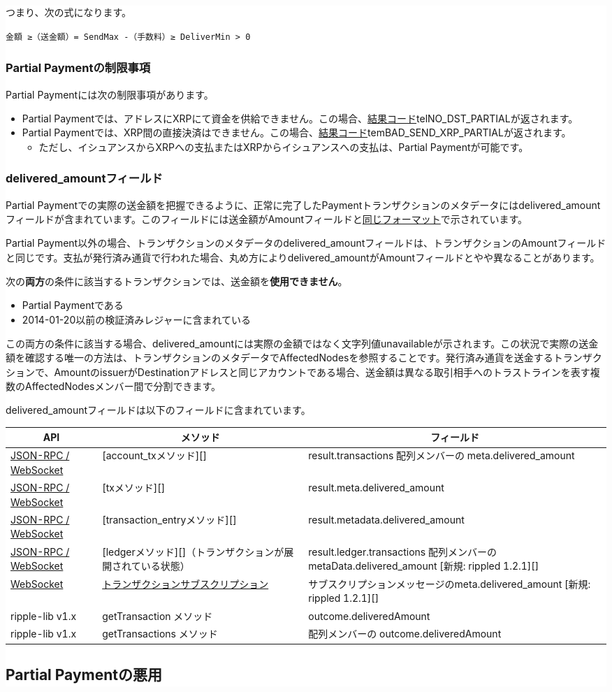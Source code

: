 つまり、次の式になります。

    金額 ≥（送金額）= SendMax -（手数料）≥ DeliverMin > 0

### Partial Paymentの制限事項

Partial Paymentには次の制限事項があります。

- Partial Paymentでは、アドレスにXRPにて資金を供給できません。この場合、[結果コード][]<span class="code-snippet">telNO_DST_PARTIAL</span>が返されます。
- Partial Paymentでは、XRP間の直接決済はできません。この場合、[結果コード][]<span class="code-snippet">temBAD_SEND_XRP_PARTIAL</span>が返されます。
    - ただし、イシュアンスからXRPへの支払またはXRPからイシュアンスへの支払は、Partial Paymentが可能です。

[結果コード]: transaction-results.html

### <span class="code-snippet">delivered_amount</span>フィールド

Partial Paymentでの実際の送金額を把握できるように、正常に完了したPaymentトランザクションのメタデータには<span class="code-snippet">delivered_amount</span>フィールドが含まれています。このフィールドには送金額が<span class="code-snippet">Amount</span>フィールドと[同じフォーマット](basic-data-types.html#通貨額の指定)で示されています。

Partial Payment以外の場合、トランザクションのメタデータの<span class="code-snippet">delivered_amount</span>フィールドは、トランザクションの<span class="code-snippet">Amount</span>フィールドと同じです。支払が発行済み通貨で行われた場合、丸め方により<span class="code-snippet">delivered_amount</span>が<span class="code-snippet">Amount</span>フィールドとやや異なることがあります。

次の**両方**の条件に該当するトランザクションでは、送金額を**使用できません**。

- Partial Paymentである
- 2014-01-20以前の検証済みレジャーに含まれている

この両方の条件に該当する場合、<span class="code-snippet">delivered_amount</span>には実際の金額ではなく文字列値<span class="code-snippet">unavailable</span>が示されます。この状況で実際の送金額を確認する唯一の方法は、トランザクションのメタデータでAffectedNodesを参照することです。発行済み通貨を送金するトランザクションで、<span class="code-snippet">Amount</span>の<span class="code-snippet">issuer</span>が<span class="code-snippet">Destination</span>アドレスと同じアカウントである場合、送金額は異なる取引相手へのトラストラインを表す複数の<span class="code-snippet">AffectedNodes</span>メンバー間で分割できます。

<span class="code-snippet">delivered_amount</span>フィールドは以下のフィールドに含まれています。

| API | メソッド | フィールド |
|-----|--------|-------|
| [JSON-RPC / WebSocket][] | [account_txメソッド][] | <span class="code-snippet">result.transactions</span> 配列メンバーの <span class="code-snippet">meta.delivered_amount</span> |
| [JSON-RPC / WebSocket][] | [txメソッド][] | <span class="code-snippet">result.meta.delivered_amount</span> |
| [JSON-RPC / WebSocket][] | [transaction_entryメソッド][] | <span class="code-snippet">result.metadata.delivered_amount</span> |
| [JSON-RPC / WebSocket][] | [ledgerメソッド][]（トランザクションが展開されている状態） | <span class="code-snippet">result.ledger.transactions</span> 配列メンバーの<span class="code-snippet">metaData.delivered_amount</span> [新規: rippled 1.2.1][] |
| [WebSocket][] | [トランザクションサブスクリプション](subscribe.html#トランザクションストリーム) | サブスクリプションメッセージの<span class="code-snippet">meta.delivered_amount</span> [新規: rippled 1.2.1][] |
| ripple-lib v1.x | <span class="code-snippet">getTransaction</span> メソッド | <span class="code-snippet">outcome.deliveredAmount</span> |
| ripple-lib v1.x | <span class="code-snippet">getTransactions</span> メソッド | 配列メンバーの <span class="code-snippet">outcome.deliveredAmount</span> |

[WebSocket]: http-websocket-apis.html
[JSON-RPC / WebSocket]: http-websocket-apis.html

## Partial Paymentの悪用
